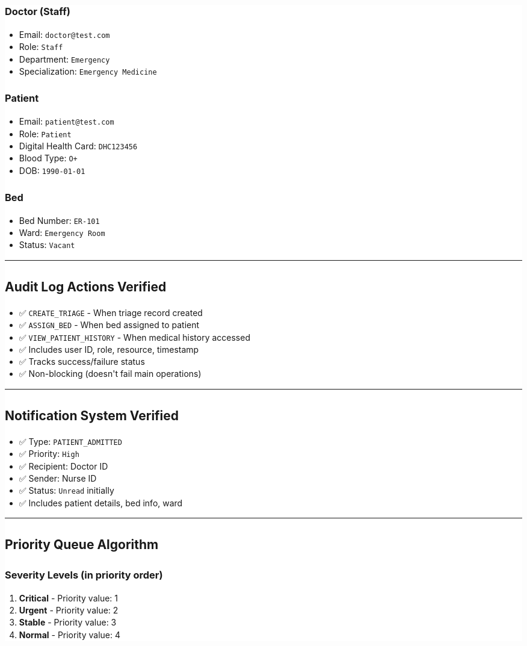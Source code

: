 ### Doctor (Staff)
- Email: `doctor@test.com`
- Role: `Staff`
- Department: `Emergency`
- Specialization: `Emergency Medicine`

### Patient
- Email: `patient@test.com`
- Role: `Patient`
- Digital Health Card: `DHC123456`
- Blood Type: `O+`
- DOB: `1990-01-01`

### Bed
- Bed Number: `ER-101`
- Ward: `Emergency Room`
- Status: `Vacant`

---

## Audit Log Actions Verified

- ✅ `CREATE_TRIAGE` - When triage record created
- ✅ `ASSIGN_BED` - When bed assigned to patient
- ✅ `VIEW_PATIENT_HISTORY` - When medical history accessed
- ✅ Includes user ID, role, resource, timestamp
- ✅ Tracks success/failure status
- ✅ Non-blocking (doesn't fail main operations)

---

## Notification System Verified

- ✅ Type: `PATIENT_ADMITTED`
- ✅ Priority: `High`
- ✅ Recipient: Doctor ID
- ✅ Sender: Nurse ID
- ✅ Status: `Unread` initially
- ✅ Includes patient details, bed info, ward

---

## Priority Queue Algorithm

### Severity Levels (in priority order)
1. **Critical** - Priority value: 1
2. **Urgent** - Priority value: 2
3. **Stable** - Priority value: 3
4. **Normal** - Priority value: 4
